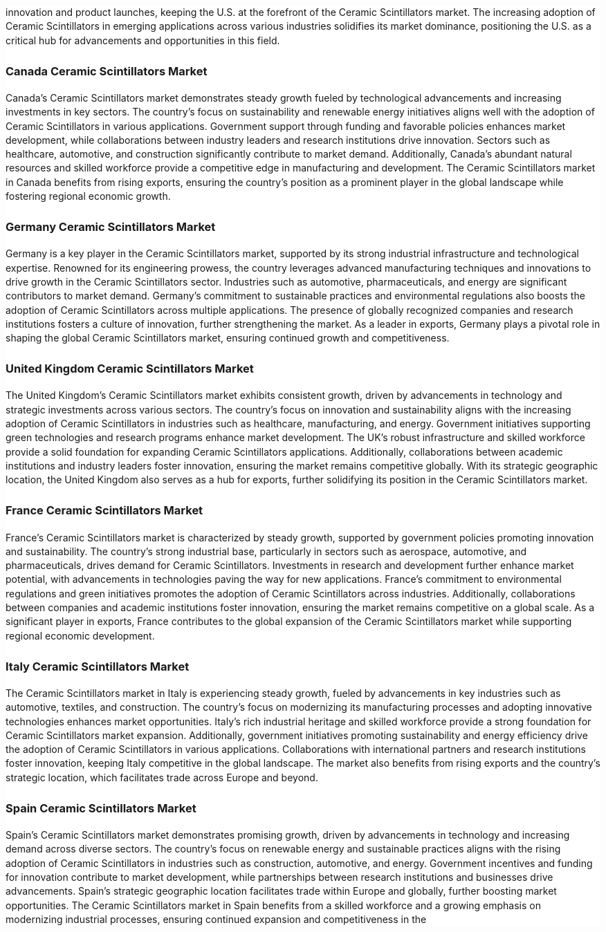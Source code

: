 innovation and product launches, keeping the U.S. at the forefront of the Ceramic Scintillators market. The increasing adoption of Ceramic Scintillators in emerging applications across various industries solidifies its market dominance, positioning the U.S. as a critical hub for advancements and opportunities in this field.</p><h3>Canada Ceramic Scintillators Market</h3><p>Canada&rsquo;s Ceramic Scintillators market demonstrates steady growth fueled by technological advancements and increasing investments in key sectors. The country&rsquo;s focus on sustainability and renewable energy initiatives aligns well with the adoption of Ceramic Scintillators in various applications. Government support through funding and favorable policies enhances market development, while collaborations between industry leaders and research institutions drive innovation. Sectors such as healthcare, automotive, and construction significantly contribute to market demand. Additionally, Canada&rsquo;s abundant natural resources and skilled workforce provide a competitive edge in manufacturing and development. The Ceramic Scintillators market in Canada benefits from rising exports, ensuring the country&rsquo;s position as a prominent player in the global landscape while fostering regional economic growth.</p><h3>Germany Ceramic Scintillators Market</h3><p>Germany is a key player in the Ceramic Scintillators market, supported by its strong industrial infrastructure and technological expertise. Renowned for its engineering prowess, the country leverages advanced manufacturing techniques and innovations to drive growth in the Ceramic Scintillators sector. Industries such as automotive, pharmaceuticals, and energy are significant contributors to market demand. Germany&rsquo;s commitment to sustainable practices and environmental regulations also boosts the adoption of Ceramic Scintillators across multiple applications. The presence of globally recognized companies and research institutions fosters a culture of innovation, further strengthening the market. As a leader in exports, Germany plays a pivotal role in shaping the global Ceramic Scintillators market, ensuring continued growth and competitiveness.</p><h3>United Kingdom Ceramic Scintillators Market</h3><p>The United Kingdom&rsquo;s Ceramic Scintillators market exhibits consistent growth, driven by advancements in technology and strategic investments across various sectors. The country&rsquo;s focus on innovation and sustainability aligns with the increasing adoption of Ceramic Scintillators in industries such as healthcare, manufacturing, and energy. Government initiatives supporting green technologies and research programs enhance market development. The UK&rsquo;s robust infrastructure and skilled workforce provide a solid foundation for expanding Ceramic Scintillators applications. Additionally, collaborations between academic institutions and industry leaders foster innovation, ensuring the market remains competitive globally. With its strategic geographic location, the United Kingdom also serves as a hub for exports, further solidifying its position in the Ceramic Scintillators market.</p><h3>France Ceramic Scintillators Market</h3><p>France&rsquo;s Ceramic Scintillators market is characterized by steady growth, supported by government policies promoting innovation and sustainability. The country&rsquo;s strong industrial base, particularly in sectors such as aerospace, automotive, and pharmaceuticals, drives demand for Ceramic Scintillators. Investments in research and development further enhance market potential, with advancements in technologies paving the way for new applications. France&rsquo;s commitment to environmental regulations and green initiatives promotes the adoption of Ceramic Scintillators across industries. Additionally, collaborations between companies and academic institutions foster innovation, ensuring the market remains competitive on a global scale. As a significant player in exports, France contributes to the global expansion of the Ceramic Scintillators market while supporting regional economic development.</p><h3>Italy Ceramic Scintillators Market</h3><p>The Ceramic Scintillators market in Italy is experiencing steady growth, fueled by advancements in key industries such as automotive, textiles, and construction. The country&rsquo;s focus on modernizing its manufacturing processes and adopting innovative technologies enhances market opportunities. Italy&rsquo;s rich industrial heritage and skilled workforce provide a strong foundation for Ceramic Scintillators market expansion. Additionally, government initiatives promoting sustainability and energy efficiency drive the adoption of Ceramic Scintillators in various applications. Collaborations with international partners and research institutions foster innovation, keeping Italy competitive in the global landscape. The market also benefits from rising exports and the country&rsquo;s strategic location, which facilitates trade across Europe and beyond.</p><h3>Spain Ceramic Scintillators Market</h3><p>Spain&rsquo;s Ceramic Scintillators market demonstrates promising growth, driven by advancements in technology and increasing demand across diverse sectors. The country&rsquo;s focus on renewable energy and sustainable practices aligns with the rising adoption of Ceramic Scintillators in industries such as construction, automotive, and energy. Government incentives and funding for innovation contribute to market development, while partnerships between research institutions and businesses drive advancements. Spain&rsquo;s strategic geographic location facilitates trade within Europe and globally, further boosting market opportunities. The Ceramic Scintillators market in Spain benefits from a skilled workforce and a growing emphasis on modernizing industrial processes, ensuring continued expansion and competitiveness in the